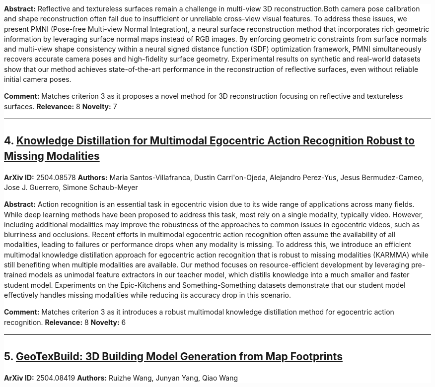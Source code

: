 **Abstract:**  Reflective and textureless surfaces remain a challenge in multi-view 3D reconstruction.Both camera pose calibration and shape reconstruction often fail due to insufficient or unreliable cross-view visual features. To address these issues, we present PMNI (Pose-free Multi-view Normal Integration), a neural surface reconstruction method that incorporates rich geometric information by leveraging surface normal maps instead of RGB images. By enforcing geometric constraints from surface normals and multi-view shape consistency within a neural signed distance function (SDF) optimization framework, PMNI simultaneously recovers accurate camera poses and high-fidelity surface geometry. Experimental results on synthetic and real-world datasets show that our method achieves state-of-the-art performance in the reconstruction of reflective surfaces, even without reliable initial camera poses.

**Comment:** Matches criterion 3 as it proposes a novel method for 3D reconstruction focusing on reflective and textureless surfaces.
**Relevance:** 8
**Novelty:** 7

---

## 4. [Knowledge Distillation for Multimodal Egocentric Action Recognition Robust to Missing Modalities](https://arxiv.org/abs/2504.08578) <a id="link4"></a>
**ArXiv ID:** 2504.08578
**Authors:** Maria Santos-Villafranca, Dustin Carri\'on-Ojeda, Alejandro Perez-Yus, Jesus Bermudez-Cameo, Jose J. Guerrero, Simone Schaub-Meyer

**Abstract:**  Action recognition is an essential task in egocentric vision due to its wide range of applications across many fields. While deep learning methods have been proposed to address this task, most rely on a single modality, typically video. However, including additional modalities may improve the robustness of the approaches to common issues in egocentric videos, such as blurriness and occlusions. Recent efforts in multimodal egocentric action recognition often assume the availability of all modalities, leading to failures or performance drops when any modality is missing. To address this, we introduce an efficient multimodal knowledge distillation approach for egocentric action recognition that is robust to missing modalities (KARMMA) while still benefiting when multiple modalities are available. Our method focuses on resource-efficient development by leveraging pre-trained models as unimodal feature extractors in our teacher model, which distills knowledge into a much smaller and faster student model. Experiments on the Epic-Kitchens and Something-Something datasets demonstrate that our student model effectively handles missing modalities while reducing its accuracy drop in this scenario.

**Comment:** Matches criterion 3 as it introduces a robust multimodal knowledge distillation method for egocentric action recognition.
**Relevance:** 8
**Novelty:** 6

---

## 5. [GeoTexBuild: 3D Building Model Generation from Map Footprints](https://arxiv.org/abs/2504.08419) <a id="link5"></a>
**ArXiv ID:** 2504.08419
**Authors:** Ruizhe Wang, Junyan Yang, Qiao Wang
